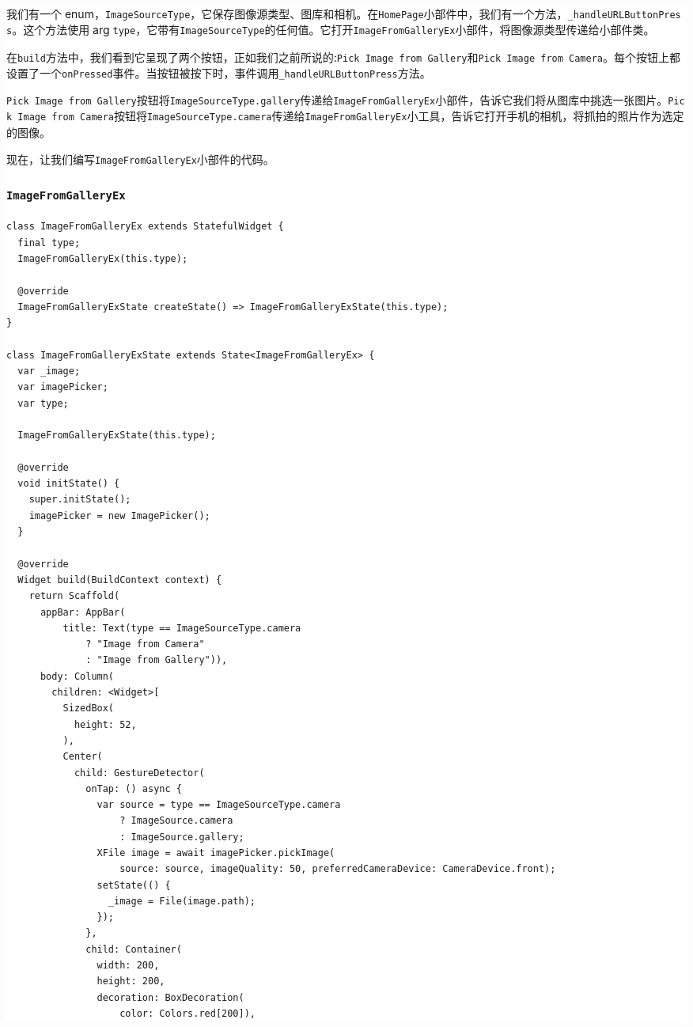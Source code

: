 我们有一个 enum，`ImageSourceType`，它保存图像源类型、图库和相机。在`HomePage`小部件中，我们有一个方法，`_handleURLButtonPress`。这个方法使用 arg `type`，它带有`ImageSourceType`的任何值。它打开`ImageFromGalleryEx`小部件，将图像源类型传递给小部件类。

在`build`方法中，我们看到它呈现了两个按钮，正如我们之前所说的:`Pick Image from Gallery`和`Pick Image from Camera`。每个按钮上都设置了一个`onPressed`事件。当按钮被按下时，事件调用`_handleURLButtonPress`方法。

`Pick Image from Gallery`按钮将`ImageSourceType.gallery`传递给`ImageFromGalleryEx`小部件，告诉它我们将从图库中挑选一张图片。`Pick Image from Camera`按钮将`ImageSourceType.camera`传递给`ImageFromGalleryEx`小工具，告诉它打开手机的相机，将抓拍的照片作为选定的图像。

现在，让我们编写`ImageFromGalleryEx`小部件的代码。

### `ImageFromGalleryEx`

```
class ImageFromGalleryEx extends StatefulWidget {
  final type;
  ImageFromGalleryEx(this.type);

  @override
  ImageFromGalleryExState createState() => ImageFromGalleryExState(this.type);
}

class ImageFromGalleryExState extends State<ImageFromGalleryEx> {
  var _image;
  var imagePicker;
  var type;

  ImageFromGalleryExState(this.type);

  @override
  void initState() {
    super.initState();
    imagePicker = new ImagePicker();
  }

  @override
  Widget build(BuildContext context) {
    return Scaffold(
      appBar: AppBar(
          title: Text(type == ImageSourceType.camera
              ? "Image from Camera"
              : "Image from Gallery")),
      body: Column(
        children: <Widget>[
          SizedBox(
            height: 52,
          ),
          Center(
            child: GestureDetector(
              onTap: () async {
                var source = type == ImageSourceType.camera
                    ? ImageSource.camera
                    : ImageSource.gallery;
                XFile image = await imagePicker.pickImage(
                    source: source, imageQuality: 50, preferredCameraDevice: CameraDevice.front);
                setState(() {
                  _image = File(image.path);
                });
              },
              child: Container(
                width: 200,
                height: 200,
                decoration: BoxDecoration(
                    color: Colors.red[200]),
```